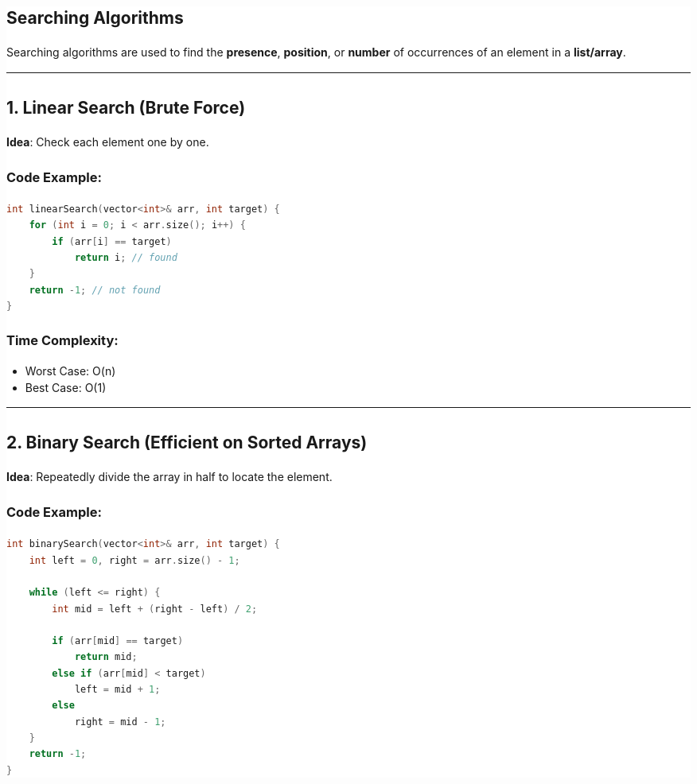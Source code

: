 ## Searching Algorithms

Searching algorithms are used to find the **presence**, **position**, or **number** of occurrences of an element in a **list/array**.

---

##  1. **Linear Search** (Brute Force)

**Idea**: Check each element one by one.

###  Code Example:

```cpp
int linearSearch(vector<int>& arr, int target) {
    for (int i = 0; i < arr.size(); i++) {
        if (arr[i] == target)
            return i; // found
    }
    return -1; // not found
}
```

###  Time Complexity:

* Worst Case: O(n)
* Best Case: O(1)

---

##  2. **Binary Search** (Efficient on Sorted Arrays)

**Idea**: Repeatedly divide the array in half to locate the element.

###  Code Example:

```cpp
int binarySearch(vector<int>& arr, int target) {
    int left = 0, right = arr.size() - 1;

    while (left <= right) {
        int mid = left + (right - left) / 2;

        if (arr[mid] == target)
            return mid;
        else if (arr[mid] < target)
            left = mid + 1;
        else
            right = mid - 1;
    }
    return -1;
}
```
